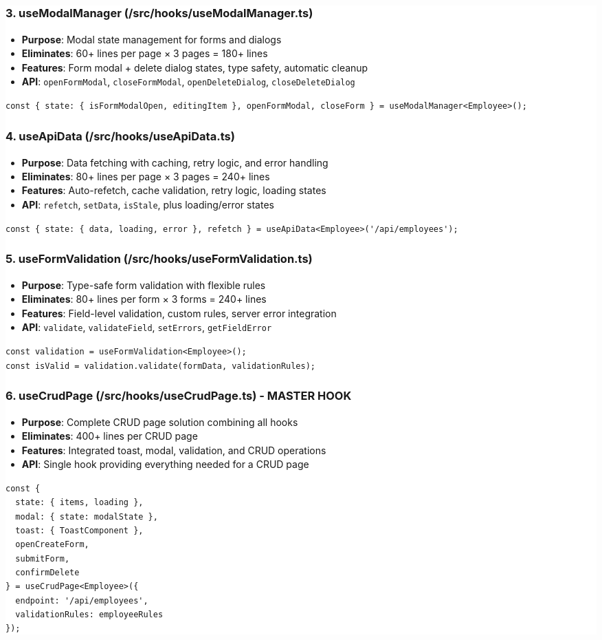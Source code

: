 ### 3. **useModalManager** (/src/hooks/useModalManager.ts)
- **Purpose**: Modal state management for forms and dialogs
- **Eliminates**: 60+ lines per page × 3 pages = 180+ lines
- **Features**: Form modal + delete dialog states, type safety, automatic cleanup
- **API**: `openFormModal`, `closeFormModal`, `openDeleteDialog`, `closeDeleteDialog`

```tsx
const { state: { isFormModalOpen, editingItem }, openFormModal, closeForm } = useModalManager<Employee>();
```

### 4. **useApiData** (/src/hooks/useApiData.ts)
- **Purpose**: Data fetching with caching, retry logic, and error handling
- **Eliminates**: 80+ lines per page × 3 pages = 240+ lines
- **Features**: Auto-refetch, cache validation, retry logic, loading states
- **API**: `refetch`, `setData`, `isStale`, plus loading/error states

```tsx
const { state: { data, loading, error }, refetch } = useApiData<Employee>('/api/employees');
```

### 5. **useFormValidation** (/src/hooks/useFormValidation.ts)
- **Purpose**: Type-safe form validation with flexible rules
- **Eliminates**: 80+ lines per form × 3 forms = 240+ lines
- **Features**: Field-level validation, custom rules, server error integration
- **API**: `validate`, `validateField`, `setErrors`, `getFieldError`

```tsx
const validation = useFormValidation<Employee>();
const isValid = validation.validate(formData, validationRules);
```

### 6. **useCrudPage** (/src/hooks/useCrudPage.ts) - MASTER HOOK
- **Purpose**: Complete CRUD page solution combining all hooks
- **Eliminates**: 400+ lines per CRUD page
- **Features**: Integrated toast, modal, validation, and CRUD operations
- **API**: Single hook providing everything needed for a CRUD page

```tsx
const {
  state: { items, loading },
  modal: { state: modalState },
  toast: { ToastComponent },
  openCreateForm,
  submitForm,
  confirmDelete
} = useCrudPage<Employee>({
  endpoint: '/api/employees',
  validationRules: employeeRules
});
```
